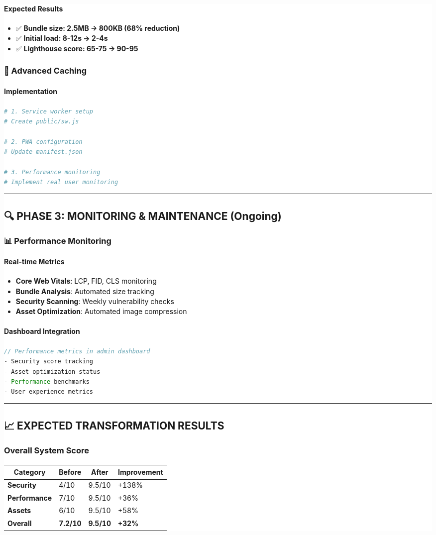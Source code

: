 #### **Expected Results**
- ✅ **Bundle size: 2.5MB → 800KB (68% reduction)**
- ✅ **Initial load: 8-12s → 2-4s**
- ✅ **Lighthouse score: 65-75 → 90-95**

### **🔄 Advanced Caching**

#### **Implementation**
```bash
# 1. Service worker setup
# Create public/sw.js

# 2. PWA configuration
# Update manifest.json

# 3. Performance monitoring
# Implement real user monitoring
```

---

## 🔍 **PHASE 3: MONITORING & MAINTENANCE (Ongoing)**

### **📊 Performance Monitoring**

#### **Real-time Metrics**
- **Core Web Vitals**: LCP, FID, CLS monitoring
- **Bundle Analysis**: Automated size tracking
- **Security Scanning**: Weekly vulnerability checks
- **Asset Optimization**: Automated image compression

#### **Dashboard Integration**
```javascript
// Performance metrics in admin dashboard
- Security score tracking
- Asset optimization status
- Performance benchmarks
- User experience metrics
```

---

## 📈 **EXPECTED TRANSFORMATION RESULTS**

### **Overall System Score**
| Category | Before | After | Improvement |
|----------|--------|-------|-------------|
| **Security** | 4/10 | 9.5/10 | +138% |
| **Performance** | 7/10 | 9.5/10 | +36% |
| **Assets** | 6/10 | 9.5/10 | +58% |
| **Overall** | **7.2/10** | **9.5/10** | **+32%** |
